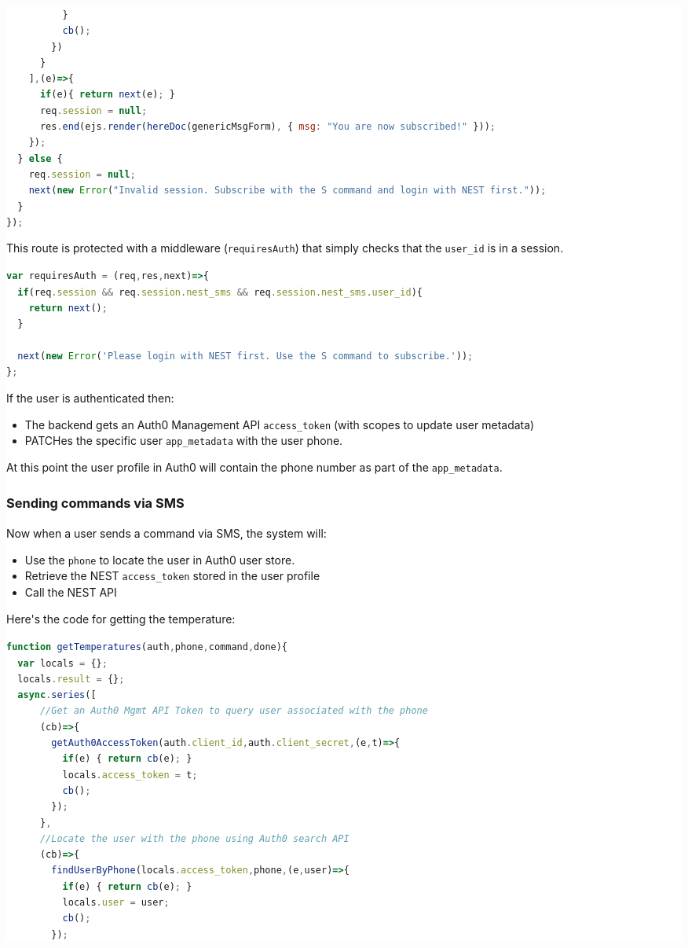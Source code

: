 ```js
          }
          cb();
        })
      }
    ],(e)=>{
      if(e){ return next(e); }
      req.session = null;
      res.end(ejs.render(hereDoc(genericMsgForm), { msg: "You are now subscribed!" }));
    });  
  } else {
    req.session = null;
    next(new Error("Invalid session. Subscribe with the S command and login with NEST first."));  
  } 
});
```

This route is protected with a middleware (`requiresAuth`) that simply checks that the `user_id` is in a session.

```js
var requiresAuth = (req,res,next)=>{
  if(req.session && req.session.nest_sms && req.session.nest_sms.user_id){ 
    return next(); 
  }

  next(new Error('Please login with NEST first. Use the S command to subscribe.'));
};
``` 

If the user is authenticated then:

* The backend gets an Auth0 Management API `access_token` (with scopes to update user metadata)
* PATCHes the specific user `app_metadata` with the user phone.

At this point the user profile in Auth0 will contain the phone number as part of the `app_metadata`.

### Sending commands via SMS

Now when a user sends a command via SMS, the system will:

* Use the `phone` to locate the user in Auth0 user store.
* Retrieve the NEST `access_token` stored in the user profile
* Call the NEST API

Here's the code for getting the temperature:

```js
function getTemperatures(auth,phone,command,done){
  var locals = {};
  locals.result = {};
  async.series([
      //Get an Auth0 Mgmt API Token to query user associated with the phone
      (cb)=>{
        getAuth0AccessToken(auth.client_id,auth.client_secret,(e,t)=>{
          if(e) { return cb(e); }
          locals.access_token = t;
          cb();
        });
      },
      //Locate the user with the phone using Auth0 search API
      (cb)=>{
        findUserByPhone(locals.access_token,phone,(e,user)=>{
          if(e) { return cb(e); }
          locals.user = user;
          cb();
        });
```